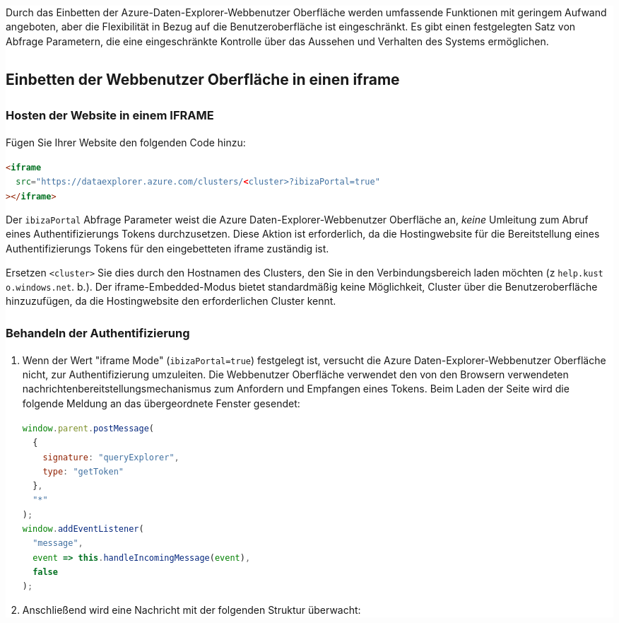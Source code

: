 Durch das Einbetten der Azure-Daten-Explorer-Webbenutzer Oberfläche werden umfassende Funktionen mit geringem Aufwand angeboten, aber die Flexibilität in Bezug auf die Benutzeroberfläche ist eingeschränkt. Es gibt einen festgelegten Satz von Abfrage Parametern, die eine eingeschränkte Kontrolle über das Aussehen und Verhalten des Systems ermöglichen.

## <a name="how-to-embed-the-web-ui-in-an-iframe"></a>Einbetten der Webbenutzer Oberfläche in einen iframe

### <a name="host-the-website-in-an-iframe"></a>Hosten der Website in einem IFRAME

Fügen Sie Ihrer Website den folgenden Code hinzu:

```html
<iframe
  src="https://dataexplorer.azure.com/clusters/<cluster>?ibizaPortal=true"
></iframe>
```

Der `ibizaPortal` Abfrage Parameter weist die Azure Daten-Explorer-Webbenutzer Oberfläche an, *keine* Umleitung zum Abruf eines Authentifizierungs Tokens durchzusetzen. Diese Aktion ist erforderlich, da die Hostingwebsite für die Bereitstellung eines Authentifizierungs Tokens für den eingebetteten iframe zuständig ist.

Ersetzen `<cluster>` Sie dies durch den Hostnamen des Clusters, den Sie in den Verbindungsbereich laden möchten (z `help.kusto.windows.net`. b.). Der iframe-Embedded-Modus bietet standardmäßig keine Möglichkeit, Cluster über die Benutzeroberfläche hinzuzufügen, da die Hostingwebsite den erforderlichen Cluster kennt.

### <a name="handle-authentication"></a>Behandeln der Authentifizierung

1. Wenn der Wert "iframe Mode" (`ibizaPortal=true`) festgelegt ist, versucht die Azure Daten-Explorer-Webbenutzer Oberfläche nicht, zur Authentifizierung umzuleiten. Die Webbenutzer Oberfläche verwendet den von den Browsern verwendeten nachrichtenbereitstellungsmechanismus zum Anfordern und Empfangen eines Tokens. Beim Laden der Seite wird die folgende Meldung an das übergeordnete Fenster gesendet:

   ```javascript
   window.parent.postMessage(
     {
       signature: "queryExplorer",
       type: "getToken"
     },
     "*"
   );
   window.addEventListener(
     "message",
     event => this.handleIncomingMessage(event),
     false
   );
   ```

1. Anschließend wird eine Nachricht mit der folgenden Struktur überwacht:
